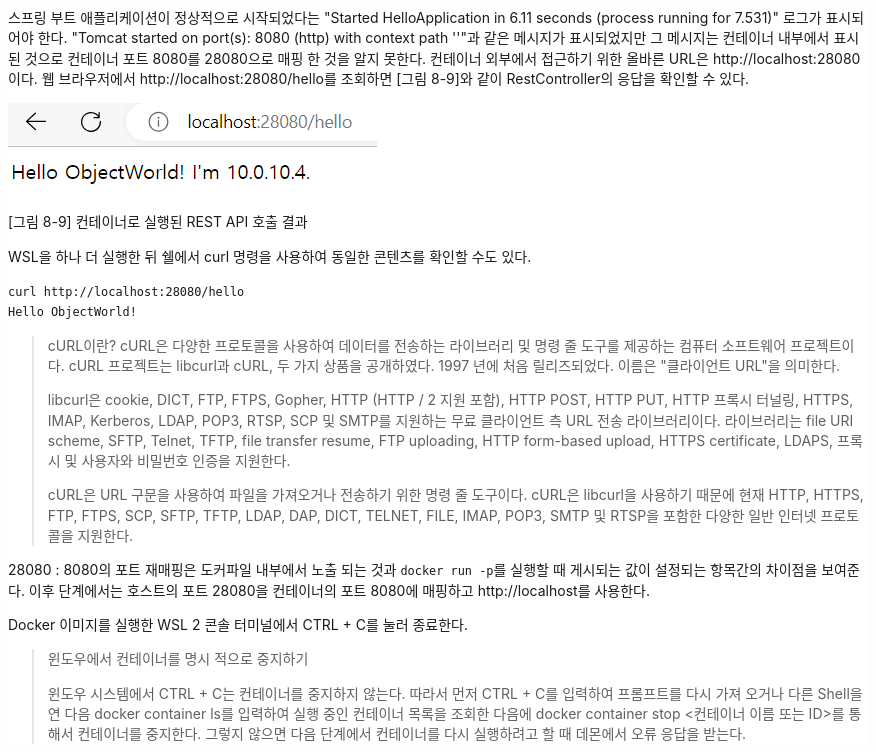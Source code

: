

스프링 부트 애플리케이션이 정상적으로 시작되었다는 "Started HelloApplication in 6.11 seconds (process running for 7.531)" 로그가 표시되어야 한다. "Tomcat started on port(s): 8080 (http) with context path ''"과 같은 메시지가 표시되었지만 그 메시지는 컨테이너 내부에서 표시된 것으로 컨테이너 포트 8080를 28080으로 매핑 한 것을 알지 못한다. 컨테이너 외부에서 접근하기 위한 올바른 URL은 http://localhost:28080이다. 웹 브라우저에서 http://localhost:28080/hello를 조회하면 [그림 8-9]와 같이 RestController의 응답을 확인할 수 있다.



![그림 8-9](docker/%EA%B7%B8%EB%A6%BC%208-9.png)

[그림 8-9] 컨테이너로 실행된 REST API 호출 결과 



WSL을 하나 더 실행한 뒤 쉘에서 curl 명령을 사용하여 동일한 콘텐츠를 확인할 수도 있다.



```shell
curl http://localhost:28080/hello
Hello ObjectWorld!
```



> cURL이란?
> cURL은 다양한 프로토콜을 사용하여 데이터를 전송하는 라이브러리 및 명령 줄 도구를 제공하는 컴퓨터 소프트웨어 프로젝트이다. cURL 프로젝트는 libcurl과 cURL, 두 가지 상품을 공개하였다. 1997 년에 처음 릴리즈되었다. 이름은 "클라이언트 URL"을 의미한다.
>
> libcurl은 cookie, DICT, FTP, FTPS, Gopher, HTTP (HTTP / 2 지원 포함), HTTP POST, HTTP PUT, HTTP 프록시
> 터널링, HTTPS, IMAP, Kerberos, LDAP, POP3, RTSP, SCP 및 SMTP를 지원하는 무료 클라이언트 측 URL 전송 라이브러리이다. 라이브러리는 file URI scheme, SFTP, Telnet, TFTP, file transfer resume, FTP uploading,
> HTTP form-based upload, HTTPS certificate, LDAPS, 프록시 및 사용자와 비밀번호 인증을 지원한다.
>
> cURL은 URL 구문을 사용하여 파일을 가져오거나 전송하기 위한 명령 줄 도구이다. cURL은 libcurl을 사용하기 때문에 현재 HTTP, HTTPS, FTP, FTPS, SCP, SFTP, TFTP, LDAP, DAP, DICT, TELNET, FILE, IMAP, POP3, SMTP 및 RTSP을 포함한 다양한 일반 인터넷 프로토콜을 지원한다.



28080 : 8080의 포트 재매핑은 도커파일 내부에서 노출 되는 것과  `docker run -p`를 실행할 때 게시되는 값이 설정되는 항목간의 차이점을 보여준다. 이후 단계에서는 호스트의 포트 28080을 컨테이너의 포트 8080에 매핑하고 http://localhost를 사용한다.



Docker 이미지를 실행한 WSL 2 콘솔 터미널에서 CTRL + C를 눌러 종료한다.



> 윈도우에서 컨테이너를 명시 적으로 중지하기
>
> 윈도우 시스템에서 CTRL + C는 컨테이너를 중지하지 않는다. 따라서 먼저 CTRL + C를 입력하여
> 프롬프트를 다시 가져 오거나 다른 Shell을 연 다음 docker container ls를 입력하여 실행 중인 컨테이너 목록을 조회한 다음에 docker container stop <컨테이너 이름 또는 ID>를 통해서 컨테이너를 중지한다. 그렇지 않으면 다음 단계에서 컨테이너를 다시 실행하려고 할 때 데몬에서 오류 응답을 받는다.


